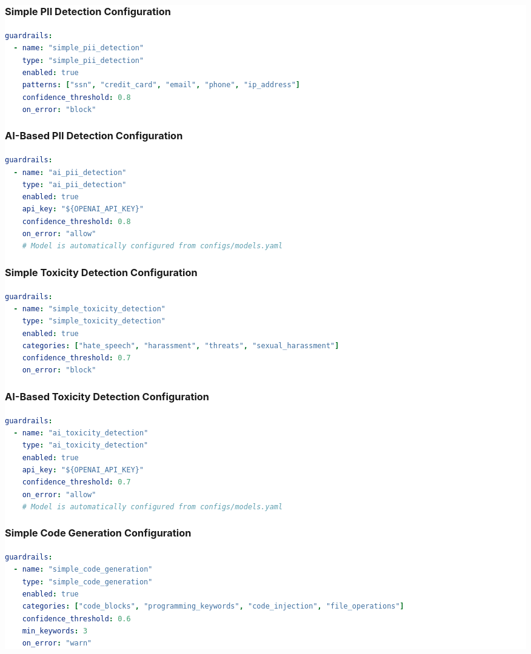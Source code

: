 ### Simple PII Detection Configuration
```yaml
guardrails:
  - name: "simple_pii_detection"
    type: "simple_pii_detection"
    enabled: true
    patterns: ["ssn", "credit_card", "email", "phone", "ip_address"]
    confidence_threshold: 0.8
    on_error: "block"
```

### AI-Based PII Detection Configuration
```yaml
guardrails:
  - name: "ai_pii_detection"
    type: "ai_pii_detection"
    enabled: true
    api_key: "${OPENAI_API_KEY}"
    confidence_threshold: 0.8
    on_error: "allow"
    # Model is automatically configured from configs/models.yaml
```

### Simple Toxicity Detection Configuration
```yaml
guardrails:
  - name: "simple_toxicity_detection"
    type: "simple_toxicity_detection"
    enabled: true
    categories: ["hate_speech", "harassment", "threats", "sexual_harassment"]
    confidence_threshold: 0.7
    on_error: "block"
```

### AI-Based Toxicity Detection Configuration
```yaml
guardrails:
  - name: "ai_toxicity_detection"
    type: "ai_toxicity_detection"
    enabled: true
    api_key: "${OPENAI_API_KEY}"
    confidence_threshold: 0.7
    on_error: "allow"
    # Model is automatically configured from configs/models.yaml
```

### Simple Code Generation Configuration
```yaml
guardrails:
  - name: "simple_code_generation"
    type: "simple_code_generation"
    enabled: true
    categories: ["code_blocks", "programming_keywords", "code_injection", "file_operations"]
    confidence_threshold: 0.6
    min_keywords: 3
    on_error: "warn"
```
